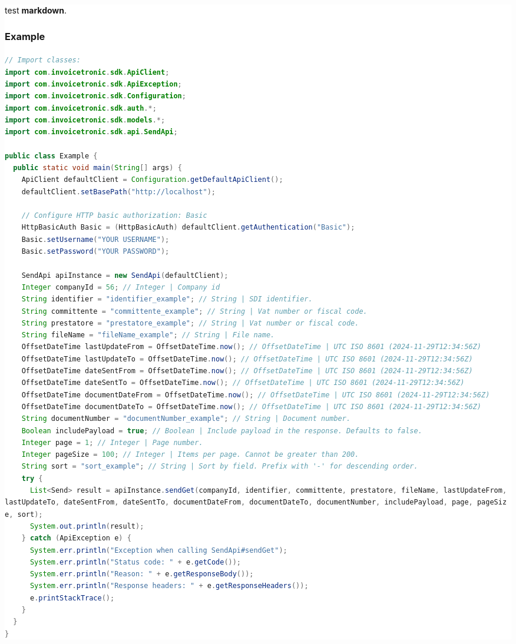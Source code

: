 test **markdown**.

### Example
```java
// Import classes:
import com.invoicetronic.sdk.ApiClient;
import com.invoicetronic.sdk.ApiException;
import com.invoicetronic.sdk.Configuration;
import com.invoicetronic.sdk.auth.*;
import com.invoicetronic.sdk.models.*;
import com.invoicetronic.sdk.api.SendApi;

public class Example {
  public static void main(String[] args) {
    ApiClient defaultClient = Configuration.getDefaultApiClient();
    defaultClient.setBasePath("http://localhost");
    
    // Configure HTTP basic authorization: Basic
    HttpBasicAuth Basic = (HttpBasicAuth) defaultClient.getAuthentication("Basic");
    Basic.setUsername("YOUR USERNAME");
    Basic.setPassword("YOUR PASSWORD");

    SendApi apiInstance = new SendApi(defaultClient);
    Integer companyId = 56; // Integer | Company id
    String identifier = "identifier_example"; // String | SDI identifier.
    String committente = "committente_example"; // String | Vat number or fiscal code.
    String prestatore = "prestatore_example"; // String | Vat number or fiscal code.
    String fileName = "fileName_example"; // String | File name.
    OffsetDateTime lastUpdateFrom = OffsetDateTime.now(); // OffsetDateTime | UTC ISO 8601 (2024-11-29T12:34:56Z)
    OffsetDateTime lastUpdateTo = OffsetDateTime.now(); // OffsetDateTime | UTC ISO 8601 (2024-11-29T12:34:56Z)
    OffsetDateTime dateSentFrom = OffsetDateTime.now(); // OffsetDateTime | UTC ISO 8601 (2024-11-29T12:34:56Z)
    OffsetDateTime dateSentTo = OffsetDateTime.now(); // OffsetDateTime | UTC ISO 8601 (2024-11-29T12:34:56Z)
    OffsetDateTime documentDateFrom = OffsetDateTime.now(); // OffsetDateTime | UTC ISO 8601 (2024-11-29T12:34:56Z)
    OffsetDateTime documentDateTo = OffsetDateTime.now(); // OffsetDateTime | UTC ISO 8601 (2024-11-29T12:34:56Z)
    String documentNumber = "documentNumber_example"; // String | Document number.
    Boolean includePayload = true; // Boolean | Include payload in the response. Defaults to false.
    Integer page = 1; // Integer | Page number.
    Integer pageSize = 100; // Integer | Items per page. Cannot be greater than 200.
    String sort = "sort_example"; // String | Sort by field. Prefix with '-' for descending order.
    try {
      List<Send> result = apiInstance.sendGet(companyId, identifier, committente, prestatore, fileName, lastUpdateFrom, lastUpdateTo, dateSentFrom, dateSentTo, documentDateFrom, documentDateTo, documentNumber, includePayload, page, pageSize, sort);
      System.out.println(result);
    } catch (ApiException e) {
      System.err.println("Exception when calling SendApi#sendGet");
      System.err.println("Status code: " + e.getCode());
      System.err.println("Reason: " + e.getResponseBody());
      System.err.println("Response headers: " + e.getResponseHeaders());
      e.printStackTrace();
    }
  }
}
```
